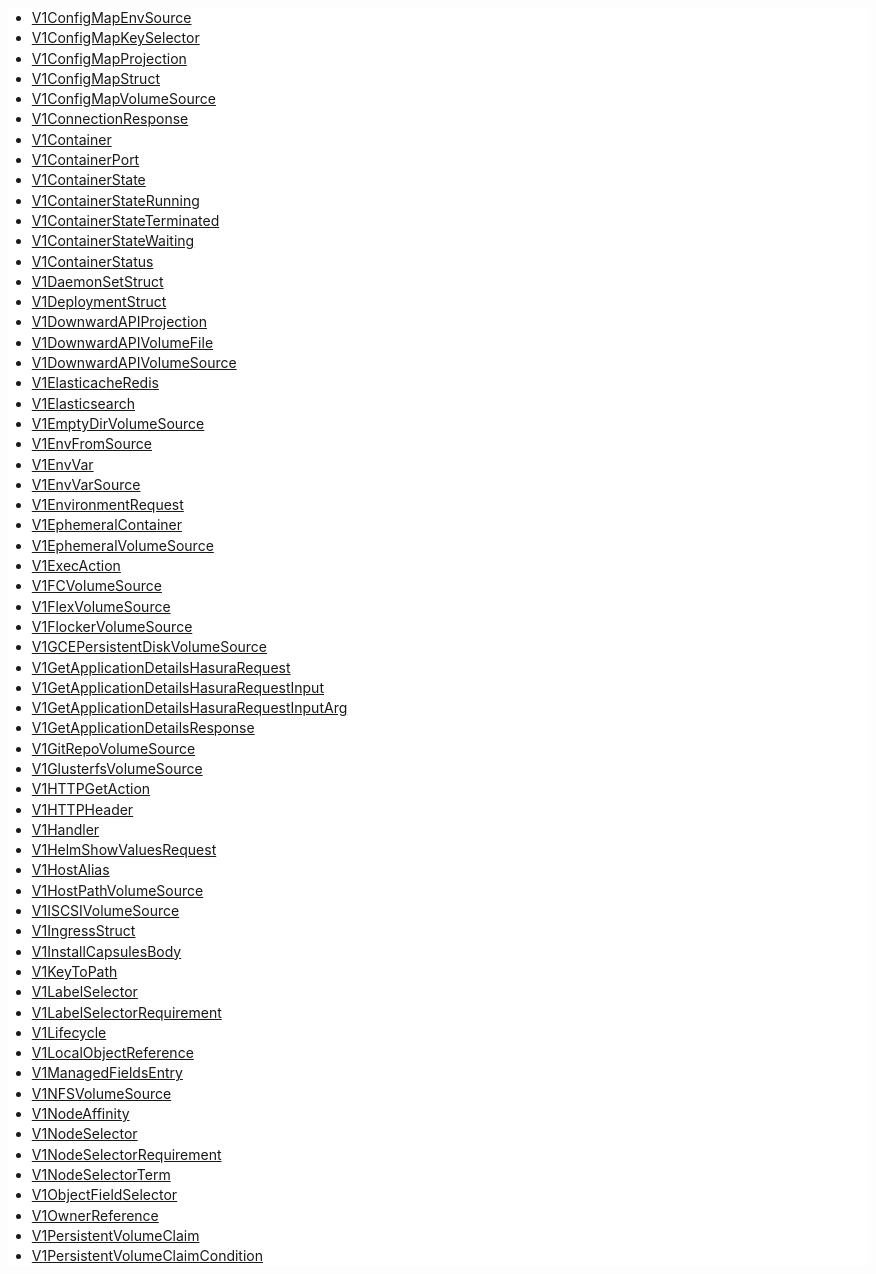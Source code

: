  - [V1ConfigMapEnvSource](./Models/V1ConfigMapEnvSource.md)
 - [V1ConfigMapKeySelector](./Models/V1ConfigMapKeySelector.md)
 - [V1ConfigMapProjection](./Models/V1ConfigMapProjection.md)
 - [V1ConfigMapStruct](./Models/V1ConfigMapStruct.md)
 - [V1ConfigMapVolumeSource](./Models/V1ConfigMapVolumeSource.md)
 - [V1ConnectionResponse](./Models/V1ConnectionResponse.md)
 - [V1Container](./Models/V1Container.md)
 - [V1ContainerPort](./Models/V1ContainerPort.md)
 - [V1ContainerState](./Models/V1ContainerState.md)
 - [V1ContainerStateRunning](./Models/V1ContainerStateRunning.md)
 - [V1ContainerStateTerminated](./Models/V1ContainerStateTerminated.md)
 - [V1ContainerStateWaiting](./Models/V1ContainerStateWaiting.md)
 - [V1ContainerStatus](./Models/V1ContainerStatus.md)
 - [V1DaemonSetStruct](./Models/V1DaemonSetStruct.md)
 - [V1DeploymentStruct](./Models/V1DeploymentStruct.md)
 - [V1DownwardAPIProjection](./Models/V1DownwardAPIProjection.md)
 - [V1DownwardAPIVolumeFile](./Models/V1DownwardAPIVolumeFile.md)
 - [V1DownwardAPIVolumeSource](./Models/V1DownwardAPIVolumeSource.md)
 - [V1ElasticacheRedis](./Models/V1ElasticacheRedis.md)
 - [V1Elasticsearch](./Models/V1Elasticsearch.md)
 - [V1EmptyDirVolumeSource](./Models/V1EmptyDirVolumeSource.md)
 - [V1EnvFromSource](./Models/V1EnvFromSource.md)
 - [V1EnvVar](./Models/V1EnvVar.md)
 - [V1EnvVarSource](./Models/V1EnvVarSource.md)
 - [V1EnvironmentRequest](./Models/V1EnvironmentRequest.md)
 - [V1EphemeralContainer](./Models/V1EphemeralContainer.md)
 - [V1EphemeralVolumeSource](./Models/V1EphemeralVolumeSource.md)
 - [V1ExecAction](./Models/V1ExecAction.md)
 - [V1FCVolumeSource](./Models/V1FCVolumeSource.md)
 - [V1FlexVolumeSource](./Models/V1FlexVolumeSource.md)
 - [V1FlockerVolumeSource](./Models/V1FlockerVolumeSource.md)
 - [V1GCEPersistentDiskVolumeSource](./Models/V1GCEPersistentDiskVolumeSource.md)
 - [V1GetApplicationDetailsHasuraRequest](./Models/V1GetApplicationDetailsHasuraRequest.md)
 - [V1GetApplicationDetailsHasuraRequestInput](./Models/V1GetApplicationDetailsHasuraRequestInput.md)
 - [V1GetApplicationDetailsHasuraRequestInputArg](./Models/V1GetApplicationDetailsHasuraRequestInputArg.md)
 - [V1GetApplicationDetailsResponse](./Models/V1GetApplicationDetailsResponse.md)
 - [V1GitRepoVolumeSource](./Models/V1GitRepoVolumeSource.md)
 - [V1GlusterfsVolumeSource](./Models/V1GlusterfsVolumeSource.md)
 - [V1HTTPGetAction](./Models/V1HTTPGetAction.md)
 - [V1HTTPHeader](./Models/V1HTTPHeader.md)
 - [V1Handler](./Models/V1Handler.md)
 - [V1HelmShowValuesRequest](./Models/V1HelmShowValuesRequest.md)
 - [V1HostAlias](./Models/V1HostAlias.md)
 - [V1HostPathVolumeSource](./Models/V1HostPathVolumeSource.md)
 - [V1ISCSIVolumeSource](./Models/V1ISCSIVolumeSource.md)
 - [V1IngressStruct](./Models/V1IngressStruct.md)
 - [V1InstallCapsulesBody](./Models/V1InstallCapsulesBody.md)
 - [V1KeyToPath](./Models/V1KeyToPath.md)
 - [V1LabelSelector](./Models/V1LabelSelector.md)
 - [V1LabelSelectorRequirement](./Models/V1LabelSelectorRequirement.md)
 - [V1Lifecycle](./Models/V1Lifecycle.md)
 - [V1LocalObjectReference](./Models/V1LocalObjectReference.md)
 - [V1ManagedFieldsEntry](./Models/V1ManagedFieldsEntry.md)
 - [V1NFSVolumeSource](./Models/V1NFSVolumeSource.md)
 - [V1NodeAffinity](./Models/V1NodeAffinity.md)
 - [V1NodeSelector](./Models/V1NodeSelector.md)
 - [V1NodeSelectorRequirement](./Models/V1NodeSelectorRequirement.md)
 - [V1NodeSelectorTerm](./Models/V1NodeSelectorTerm.md)
 - [V1ObjectFieldSelector](./Models/V1ObjectFieldSelector.md)
 - [V1OwnerReference](./Models/V1OwnerReference.md)
 - [V1PersistentVolumeClaim](./Models/V1PersistentVolumeClaim.md)
 - [V1PersistentVolumeClaimCondition](./Models/V1PersistentVolumeClaimCondition.md)